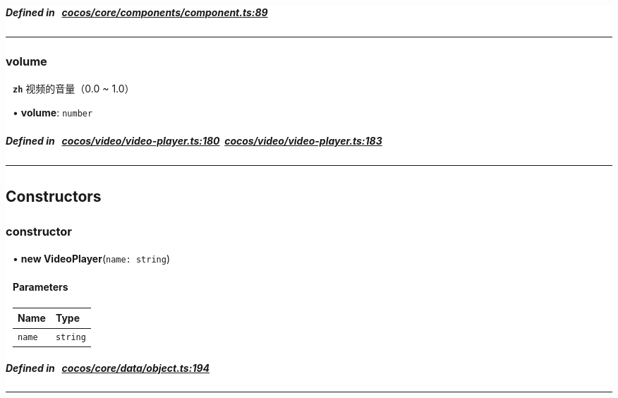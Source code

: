 ##### Defined in &nbsp;   [cocos/core/components/component.ts:89](https://github.com/cocos-creator/engine/blob/c7bf6b8a9/cocos/core/components/component.ts#L89)&nbsp;


___


### volume
<div style="margin-left: 10px;">




**`zh`** 
视频的音量（0.0 ~ 1.0）





•  **volume**:
 ``number`` 
</div>

##### Defined in &nbsp;   [cocos/video/video-player.ts:180](https://github.com/cocos-creator/engine/blob/c7bf6b8a9/cocos/video/video-player.ts#L180)&nbsp;   [cocos/video/video-player.ts:183](https://github.com/cocos-creator/engine/blob/c7bf6b8a9/cocos/video/video-player.ts#L183)&nbsp;


___


## Constructors


### constructor
<div style="margin-left: 10px;">

• **new VideoPlayer**(`name: string`)

#### Parameters
| Name | Type |
| :------ | :------ |
| `name` | `string` |





</div>

##### Defined in &nbsp;   [cocos/core/data/object.ts:194](https://github.com/cocos-creator/engine/blob/c7bf6b8a9/cocos/core/data/object.ts#L194)&nbsp;


---
